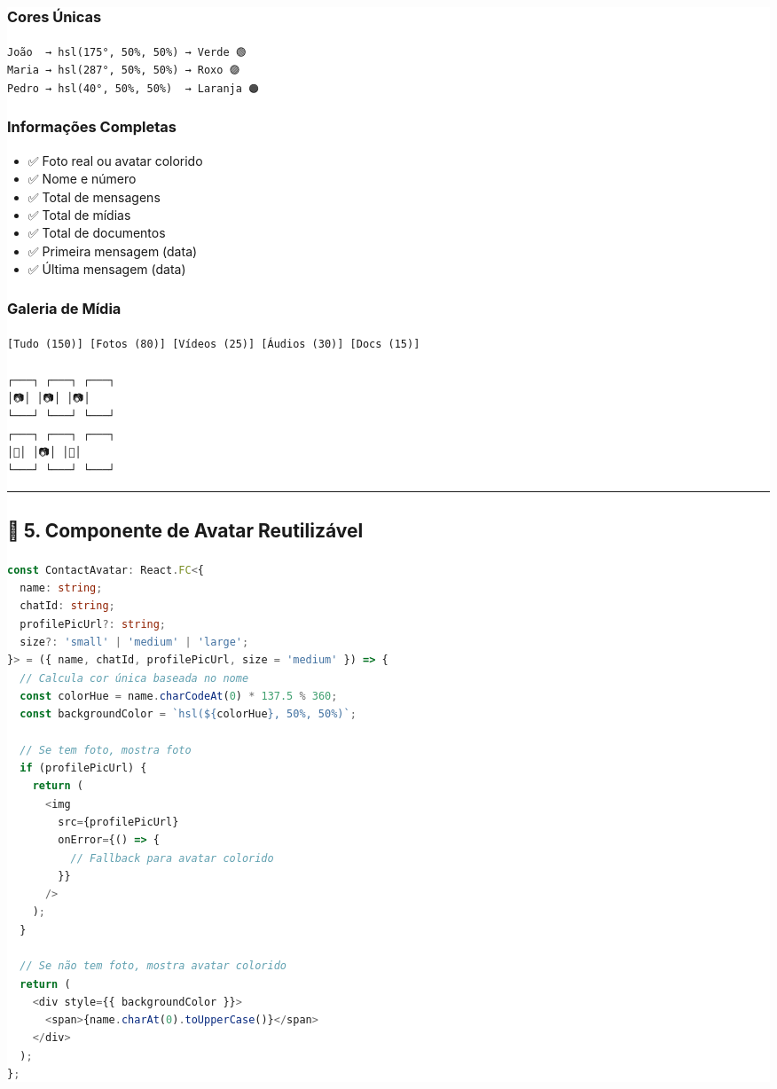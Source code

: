 ### **Cores Únicas**
```
João  → hsl(175°, 50%, 50%) → Verde 🟢
Maria → hsl(287°, 50%, 50%) → Roxo 🟣
Pedro → hsl(40°, 50%, 50%)  → Laranja 🟠
```

### **Informações Completas**
- ✅ Foto real ou avatar colorido
- ✅ Nome e número
- ✅ Total de mensagens
- ✅ Total de mídias
- ✅ Total de documentos
- ✅ Primeira mensagem (data)
- ✅ Última mensagem (data)

### **Galeria de Mídia**
```
[Tudo (150)] [Fotos (80)] [Vídeos (25)] [Áudios (30)] [Docs (15)]

┌───┐ ┌───┐ ┌───┐
│📷│ │📷│ │📷│
└───┘ └───┘ └───┘
┌───┐ ┌───┐ ┌───┐
│🎥│ │📷│ │🎤│
└───┘ └───┘ └───┘
```

---

## 🎨 5. Componente de Avatar Reutilizável

```typescript
const ContactAvatar: React.FC<{
  name: string;
  chatId: string;
  profilePicUrl?: string;
  size?: 'small' | 'medium' | 'large';
}> = ({ name, chatId, profilePicUrl, size = 'medium' }) => {
  // Calcula cor única baseada no nome
  const colorHue = name.charCodeAt(0) * 137.5 % 360;
  const backgroundColor = `hsl(${colorHue}, 50%, 50%)`;

  // Se tem foto, mostra foto
  if (profilePicUrl) {
    return (
      <img 
        src={profilePicUrl}
        onError={() => {
          // Fallback para avatar colorido
        }}
      />
    );
  }

  // Se não tem foto, mostra avatar colorido
  return (
    <div style={{ backgroundColor }}>
      <span>{name.charAt(0).toUpperCase()}</span>
    </div>
  );
};
```
